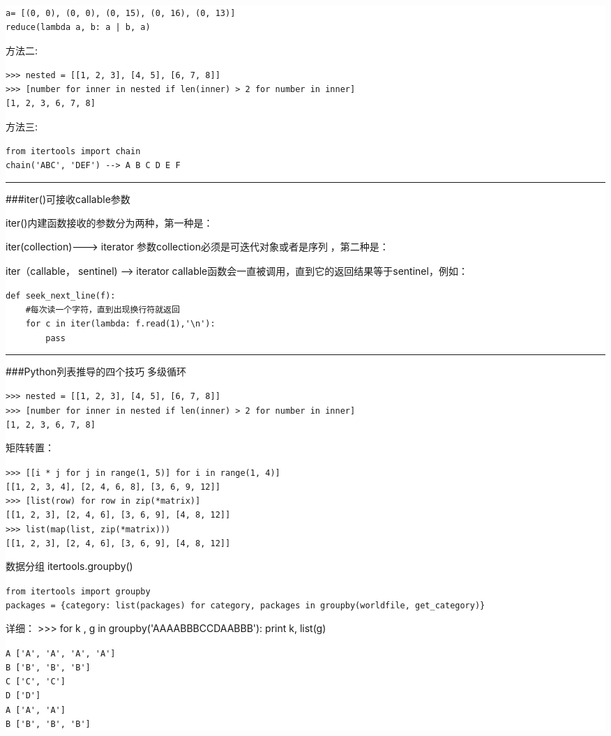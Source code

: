 	a= [(0, 0), (0, 0), (0, 15), (0, 16), (0, 13)]
	reduce(lambda a, b: a | b, a)

方法二:

	>>> nested = [[1, 2, 3], [4, 5], [6, 7, 8]]
	>>> [number for inner in nested if len(inner) > 2 for number in inner]
	[1, 2, 3, 6, 7, 8]

方法三:

	from itertools import chain
	chain('ABC', 'DEF') --> A B C D E F

---
###iter()可接收callable参数

iter()内建函数接收的参数分为两种，第一种是：

iter(collection)---> iterator
参数collection必须是可迭代对象或者是序列 ，第二种是：

iter（callable， sentinel) --> iterator
callable函数会一直被调用，直到它的返回结果等于sentinel，例如：

	def seek_next_line(f):
	    #每次读一个字符，直到出现换行符就返回
	    for c in iter(lambda: f.read(1),'\n'):
	        pass

---
###Python列表推导的四个技巧
多级循环

	>>> nested = [[1, 2, 3], [4, 5], [6, 7, 8]]
	>>> [number for inner in nested if len(inner) > 2 for number in inner]
	[1, 2, 3, 6, 7, 8]

矩阵转置：

	>>> [[i * j for j in range(1, 5)] for i in range(1, 4)]
	[[1, 2, 3, 4], [2, 4, 6, 8], [3, 6, 9, 12]]
	>>> [list(row) for row in zip(*matrix)]
	[[1, 2, 3], [2, 4, 6], [3, 6, 9], [4, 8, 12]]
	>>> list(map(list, zip(*matrix)))
	[[1, 2, 3], [2, 4, 6], [3, 6, 9], [4, 8, 12]]

数据分组 itertools.groupby()

	from itertools import groupby
	packages = {category: list(packages) for category, packages in groupby(worldfile, get_category)}

详细：
	>>> for k , g in groupby('AAAABBBCCDAABBB'):
			print k, list(g)
	     
	A ['A', 'A', 'A', 'A']
	B ['B', 'B', 'B']
	C ['C', 'C']
	D ['D']
	A ['A', 'A']
	B ['B', 'B', 'B']
